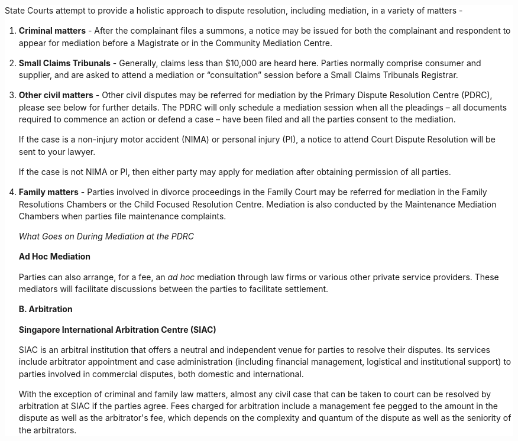 State Courts attempt to provide a holistic approach to dispute
resolution, including mediation, in a variety of matters -

1.  **Criminal matters** - After the complainant files a summons, a
    notice may be issued for both the complainant and respondent to
    appear for mediation before a Magistrate or in the Community
    Mediation Centre.
2.  **Small Claims Tribunals** - Generally, claims less than \$10,000
    are heard here. Parties normally comprise consumer and supplier, and
    are asked to attend a mediation or “consultation” session before a
    Small Claims Tribunals Registrar.
3.  **Other civil matters** - Other civil disputes may be referred for
    mediation by the Primary Dispute Resolution Centre (PDRC), please
    see below for further details. The PDRC will only schedule a
    mediation session when all the pleadings – all documents required to
    commence an action or defend a case – have been filed and all the
    parties consent to the mediation.

    If the case is a non-injury motor accident (NIMA) or personal injury
    (PI), a notice to attend Court Dispute Resolution will be sent to
    your lawyer.

    If the case is not NIMA or PI, then either party may apply for
    mediation after obtaining permission of all parties.

4.  **Family matters** - Parties involved in divorce proceedings in the
    Family Court may be referred for mediation in the Family Resolutions
    Chambers or the Child Focused Resolution Centre. Mediation is also
    conducted by the Maintenance Mediation Chambers when parties file
    maintenance complaints.

    *What Goes on During Mediation at the PDRC*

    **Ad Hoc Mediation**

    Parties can also arrange, for a fee, an *ad hoc* mediation through
    law firms or various other private service providers. These
    mediators will facilitate discussions between the parties to
    facilitate settlement.

    **B. Arbitration**

    **Singapore International Arbitration Centre (SIAC)**

    SIAC is an arbitral institution that offers a neutral and
    independent venue for parties to resolve their disputes. Its
    services include arbitrator appointment and case administration
    (including financial management, logistical and institutional
    support) to parties involved in commercial disputes, both domestic
    and international.

    With the exception of criminal and family law matters, almost any
    civil case that can be taken to court can be resolved by arbitration
    at SIAC if the parties agree. Fees charged for arbitration include a
    management fee pegged to the amount in the dispute as well as the
    arbitrator's fee, which depends on the complexity and quantum of the
    dispute as well as the seniority of the arbitrators.
